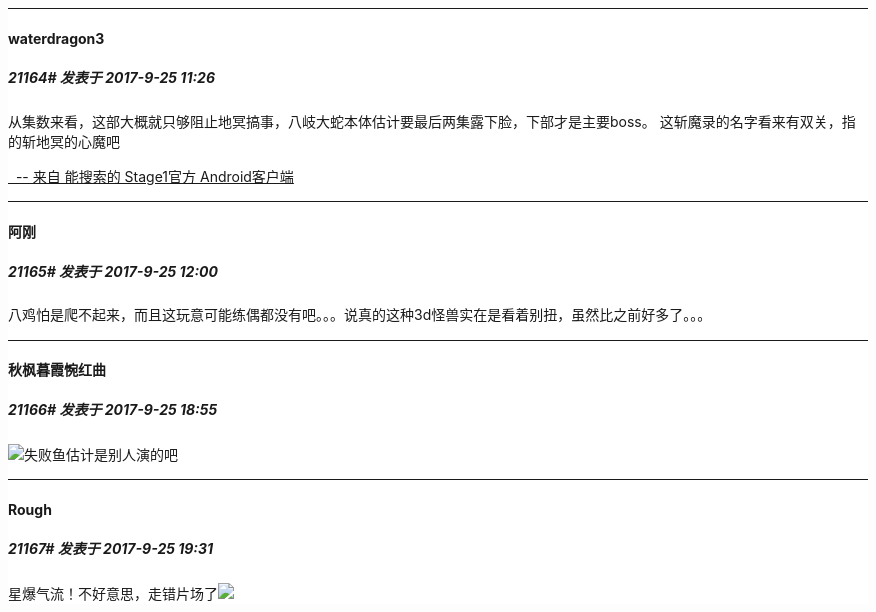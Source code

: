 





*****

####  waterdragon3  
##### 21164#       发表于 2017-9-25 11:26




从集数来看，这部大概就只够阻止地冥搞事，八岐大蛇本体估计要最后两集露下脸，下部才是主要boss。
这斩魔录的名字看来有双关，指的斩地冥的心魔吧

[  -- 来自 能搜索的 Stage1官方 Android客户端](https://www.coolapk.com/apk/140634)







*****

####  阿刚  
##### 21165#       发表于 2017-9-25 12:00




八鸡怕是爬不起来，而且这玩意可能练偶都没有吧。。。说真的这种3d怪兽实在是看着别扭，虽然比之前好多了。。。







*****

####  秋枫暮霞惋红曲  
##### 21166#       发表于 2017-9-25 18:55



<img src="https://static.saraba1st.com/image/smiley/face2017/001.png" referrerpolicy="no-referrer">失败鱼估计是别人演的吧







*****

####  Rough  
##### 21167#       发表于 2017-9-25 19:31




星爆气流！不好意思，走错片场了<img src="https://static.saraba1st.com/image/smiley/face2017/050.png" referrerpolicy="no-referrer">



